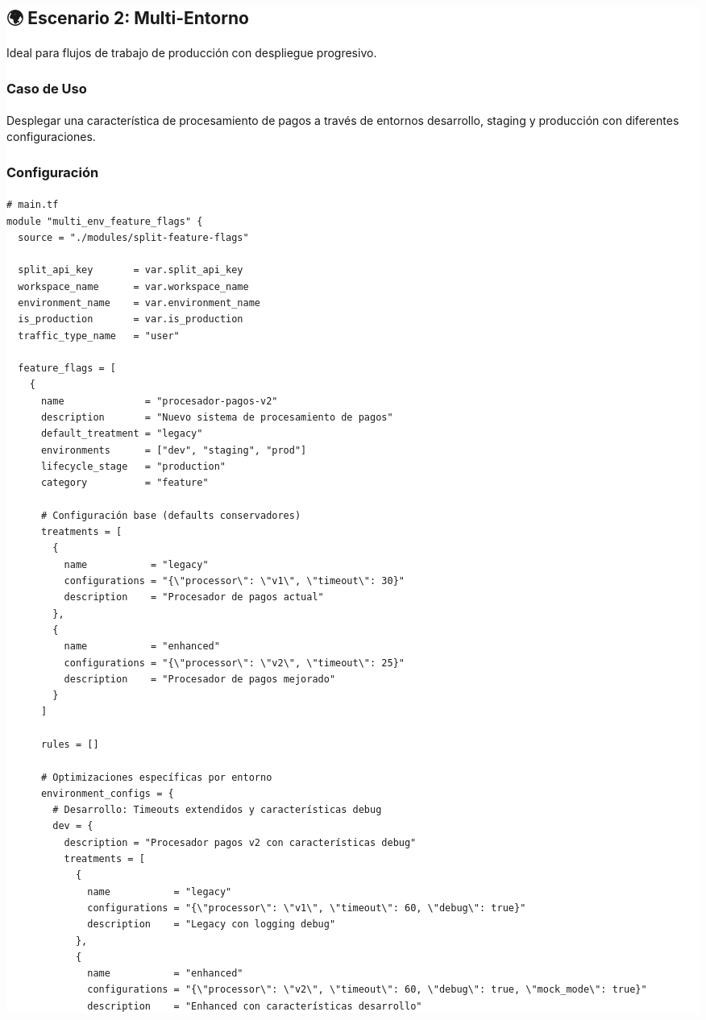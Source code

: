 
## 🌍 Escenario 2: Multi-Entorno

Ideal para flujos de trabajo de producción con despliegue progresivo.

### Caso de Uso
Desplegar una característica de procesamiento de pagos a través de entornos desarrollo, staging y producción con diferentes configuraciones.

### Configuración

```hcl
# main.tf
module "multi_env_feature_flags" {
  source = "./modules/split-feature-flags"

  split_api_key       = var.split_api_key
  workspace_name      = var.workspace_name
  environment_name    = var.environment_name
  is_production       = var.is_production
  traffic_type_name   = "user"

  feature_flags = [
    {
      name              = "procesador-pagos-v2"
      description       = "Nuevo sistema de procesamiento de pagos"
      default_treatment = "legacy"
      environments      = ["dev", "staging", "prod"]
      lifecycle_stage   = "production"
      category          = "feature"
      
      # Configuración base (defaults conservadores)
      treatments = [
        {
          name           = "legacy"
          configurations = "{\"processor\": \"v1\", \"timeout\": 30}"
          description    = "Procesador de pagos actual"
        },
        {
          name           = "enhanced"
          configurations = "{\"processor\": \"v2\", \"timeout\": 25}"
          description    = "Procesador de pagos mejorado"
        }
      ]
      
      rules = []
      
      # Optimizaciones específicas por entorno
      environment_configs = {
        # Desarrollo: Timeouts extendidos y características debug
        dev = {
          description = "Procesador pagos v2 con características debug"
          treatments = [
            {
              name           = "legacy"
              configurations = "{\"processor\": \"v1\", \"timeout\": 60, \"debug\": true}"
              description    = "Legacy con logging debug"
            },
            {
              name           = "enhanced"
              configurations = "{\"processor\": \"v2\", \"timeout\": 60, \"debug\": true, \"mock_mode\": true}"
              description    = "Enhanced con características desarrollo"
```